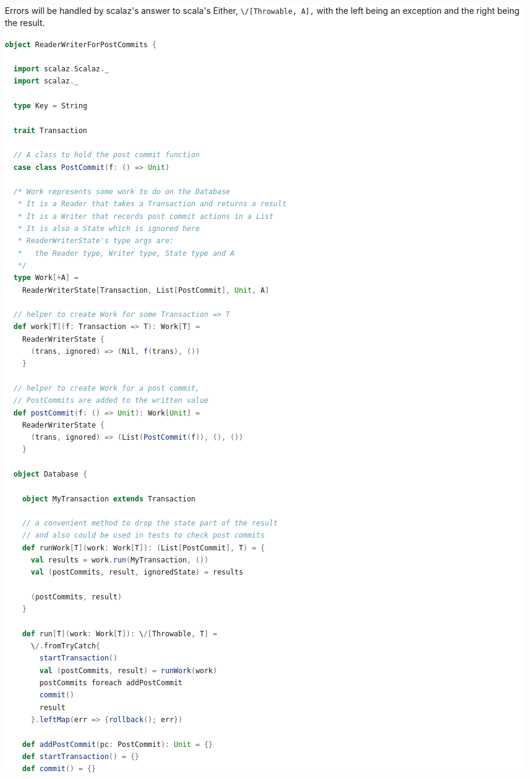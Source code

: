 Errors will be handled by scalaz's answer to scala's Either, `\/[Throwable, A],` with the left being an exception and the right being the result.

```scala
object ReaderWriterForPostCommits {

  import scalaz.Scalaz._
  import scalaz._

  type Key = String

  trait Transaction

  // A class to hold the post commit function
  case class PostCommit(f: () => Unit)

  /* Work represents some work to do on the Database
   * It is a Reader that takes a Transaction and returns a result
   * It is a Writer that records post commit actions in a List
   * It is also a State which is ignored here
   * ReaderWriterState's type args are:
   *   the Reader type, Writer type, State type and A
   */
  type Work[+A] =
    ReaderWriterState[Transaction, List[PostCommit], Unit, A]

  // helper to create Work for some Transaction => T
  def work[T](f: Transaction => T): Work[T] =
    ReaderWriterState {
      (trans, ignored) => (Nil, f(trans), ())
    }

  // helper to create Work for a post commit,
  // PostCommits are added to the written value
  def postCommit(f: () => Unit): Work[Unit] =
    ReaderWriterState {
      (trans, ignored) => (List(PostCommit(f)), (), ())
    }

  object Database {

    object MyTransaction extends Transaction

    // a convenient method to drop the state part of the result
    // and also could be used in tests to check post commits
    def runWork[T](work: Work[T]): (List[PostCommit], T) = {
      val results = work.run(MyTransaction, ())
      val (postCommits, result, ignoredState) = results

      (postCommits, result)
    }

    def run[T](work: Work[T]): \/[Throwable, T] =
      \/.fromTryCatch{
        startTransaction()
        val (postCommits, result) = runWork(work)
        postCommits foreach addPostCommit
        commit()
        result
      }.leftMap(err => {rollback(); err})

    def addPostCommit(pc: PostCommit): Unit = {}
    def startTransaction() = {}
    def commit() = {}
```